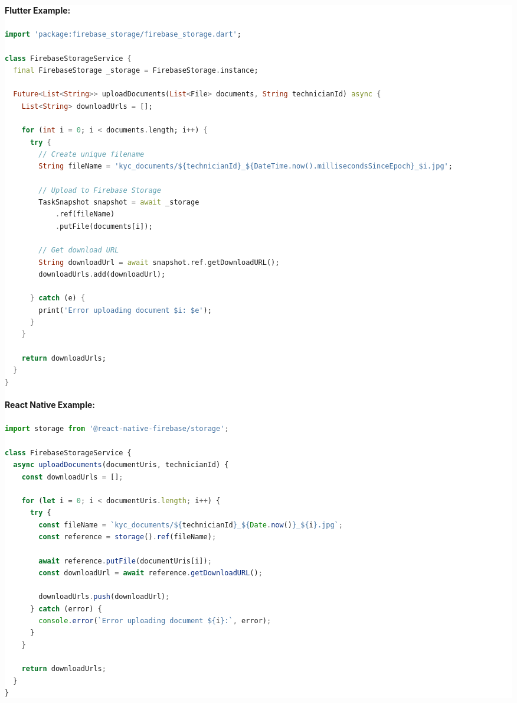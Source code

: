 #### Flutter Example:
```dart
import 'package:firebase_storage/firebase_storage.dart';

class FirebaseStorageService {
  final FirebaseStorage _storage = FirebaseStorage.instance;
  
  Future<List<String>> uploadDocuments(List<File> documents, String technicianId) async {
    List<String> downloadUrls = [];
    
    for (int i = 0; i < documents.length; i++) {
      try {
        // Create unique filename
        String fileName = 'kyc_documents/${technicianId}_${DateTime.now().millisecondsSinceEpoch}_$i.jpg';
        
        // Upload to Firebase Storage
        TaskSnapshot snapshot = await _storage
            .ref(fileName)
            .putFile(documents[i]);
        
        // Get download URL
        String downloadUrl = await snapshot.ref.getDownloadURL();
        downloadUrls.add(downloadUrl);
        
      } catch (e) {
        print('Error uploading document $i: $e');
      }
    }
    
    return downloadUrls;
  }
}
```

#### React Native Example:
```javascript
import storage from '@react-native-firebase/storage';

class FirebaseStorageService {
  async uploadDocuments(documentUris, technicianId) {
    const downloadUrls = [];
    
    for (let i = 0; i < documentUris.length; i++) {
      try {
        const fileName = `kyc_documents/${technicianId}_${Date.now()}_${i}.jpg`;
        const reference = storage().ref(fileName);
        
        await reference.putFile(documentUris[i]);
        const downloadUrl = await reference.getDownloadURL();
        
        downloadUrls.push(downloadUrl);
      } catch (error) {
        console.error(`Error uploading document ${i}:`, error);
      }
    }
    
    return downloadUrls;
  }
}
```
